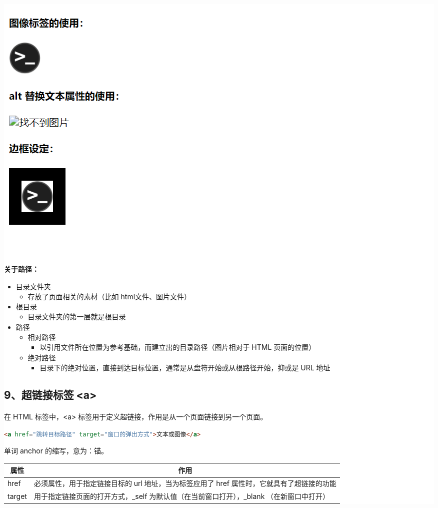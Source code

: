 ![image-20200803170402905](.img/image-20200803170402905.png)

**关于路径：**

- 目录文件夹
    - 存放了页面相关的素材（比如 html文件、图片文件）
- 根目录
    - 目录文件夹的第一层就是根目录
- 路径
    - 相对路径
        - 以引用文件所在位置为参考基础，而建立出的目录路径（图片相对于 HTML 页面的位置）
    - 绝对路径
        - 目录下的绝对位置，直接到达目标位置，通常是从盘符开始或从根路径开始，抑或是 URL 地址



## 9、超链接标签 \<a\>

在 HTML 标签中，\<a\> 标签用于定义超链接，作用是从一个页面链接到另一个页面。

```html
<a href="跳转目标路径" target="窗口的弹出方式">文本或图像</a>
```

单词 anchor 的缩写，意为：锚。

| 属性   | 作用                                                         |
| ------ | ------------------------------------------------------------ |
| href   | 必须属性，用于指定链接目标的 url 地址，当为标签应用了 href 属性时，它就具有了超链接的功能 |
| target | 用于指定链接页面的打开方式，\_self 为默认值（在当前窗口打开），\_blank （在新窗口中打开） |
